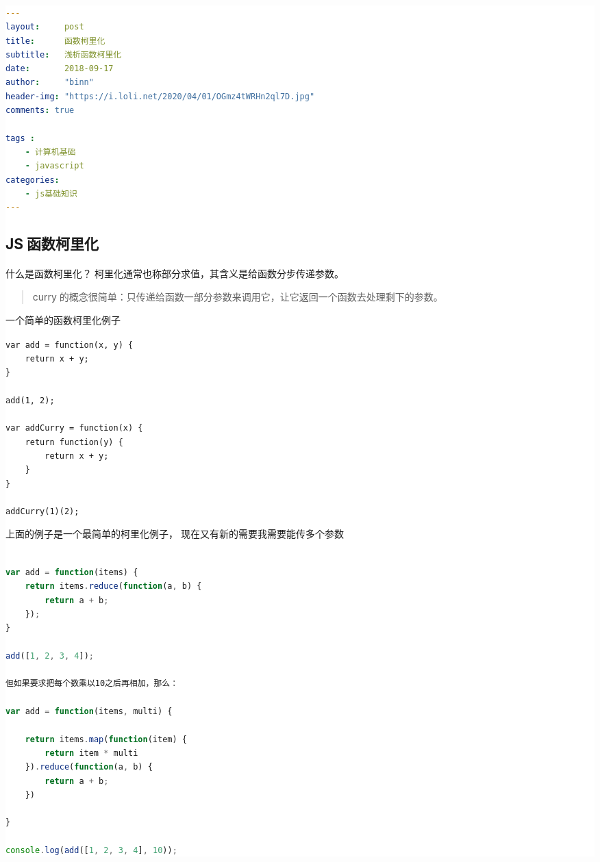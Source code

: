 ```yaml
---
layout:     post
title:      函数柯里化
subtitle:   浅析函数柯里化
date:       2018-09-17
author:     "binn"
header-img: "https://i.loli.net/2020/04/01/OGmz4tWRHn2ql7D.jpg"
comments: true

tags :
    - 计算机基础
    - javascript
categories:
    - js基础知识
---
```


## JS 函数柯里化
什么是函数柯里化？ 柯里化通常也称部分求值，其含义是给函数分步传递参数。 
> curry 的概念很简单：只传递给函数一部分参数来调用它，让它返回一个函数去处理剩下的参数。

一个简单的函数柯里化例子
```
var add = function(x, y) {
	return x + y;
}

add(1, 2);

var addCurry = function(x) {
	return function(y) {
		return x + y;
	}
}

addCurry(1)(2);

```

上面的例子是一个最简单的柯里化例子， 现在又有新的需要我需要能传多个参数

```javascript

var add = function(items) {
	return items.reduce(function(a, b) {
		return a + b;
	});
}

add([1, 2, 3, 4]);

但如果要求把每个数乘以10之后再相加，那么：

var add = function(items, multi) {

	return items.map(function(item) {
		return item * multi
	}).reduce(function(a, b) {
		return a + b;
	})

}

console.log(add([1, 2, 3, 4], 10));
```